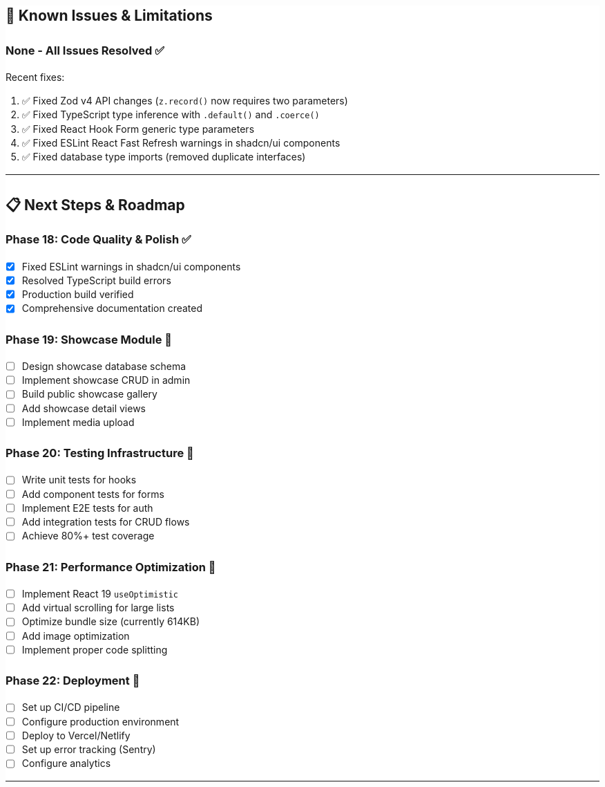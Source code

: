 
## 🐛 Known Issues & Limitations

### None - All Issues Resolved ✅

Recent fixes:
1. ✅ Fixed Zod v4 API changes (`z.record()` now requires two parameters)
2. ✅ Fixed TypeScript type inference with `.default()` and `.coerce()`
3. ✅ Fixed React Hook Form generic type parameters
4. ✅ Fixed ESLint React Fast Refresh warnings in shadcn/ui components
5. ✅ Fixed database type imports (removed duplicate interfaces)

---

## 📋 Next Steps & Roadmap

### Phase 18: Code Quality & Polish ✅
- [x] Fixed ESLint warnings in shadcn/ui components
- [x] Resolved TypeScript build errors
- [x] Production build verified
- [x] Comprehensive documentation created

### Phase 19: Showcase Module 🚧
- [ ] Design showcase database schema
- [ ] Implement showcase CRUD in admin
- [ ] Build public showcase gallery
- [ ] Add showcase detail views
- [ ] Implement media upload

### Phase 20: Testing Infrastructure 🚧
- [ ] Write unit tests for hooks
- [ ] Add component tests for forms
- [ ] Implement E2E tests for auth
- [ ] Add integration tests for CRUD flows
- [ ] Achieve 80%+ test coverage

### Phase 21: Performance Optimization 🚧
- [ ] Implement React 19 `useOptimistic`
- [ ] Add virtual scrolling for large lists
- [ ] Optimize bundle size (currently 614KB)
- [ ] Add image optimization
- [ ] Implement proper code splitting

### Phase 22: Deployment 🚧
- [ ] Set up CI/CD pipeline
- [ ] Configure production environment
- [ ] Deploy to Vercel/Netlify
- [ ] Set up error tracking (Sentry)
- [ ] Configure analytics

---